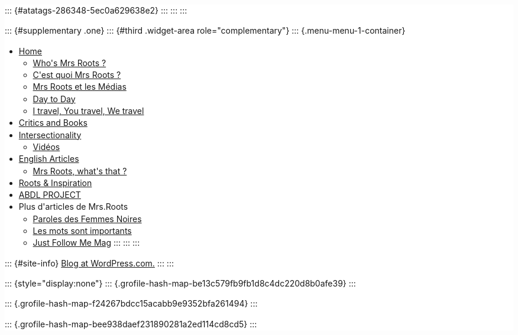 ::: {#atatags-286348-5ec0a629638e2}
:::
:::
:::

::: {#supplementary .one}
::: {#third .widget-area role="complementary"}
::: {.menu-menu-1-container}
-   [Home](https://mrsroots.wordpress.com/)
    -   [Who's Mrs Roots ?](https://mrsroots.wordpress.com/about/)
    -   [C'est quoi Mrs Roots
        ?](https://mrsroots.wordpress.com/cest-quoi-mrs-roots/)
    -   [Mrs Roots et les
        Médias](https://mrsroots.wordpress.com/mrs-roots-et-les-medias/)
    -   [Day to
        Day](https://mrsroots.wordpress.com/category/day-to-day/)
    -   [I travel, You travel, We
        travel](https://mrsroots.wordpress.com/category/i-travel-you-travel-we-travel/)
-   [Critics and
    Books](https://mrsroots.wordpress.com/category/critics-and-books/)
-   [Intersectionality](https://mrsroots.wordpress.com/category/intersectionality/)
    -   [Vidéos](https://mrsroots.wordpress.com/category/intersectionality/videos/)
-   [English
    Articles](https://mrsroots.wordpress.com/category/english-articles/)
    -   [Mrs Roots, what's that
        ?](https://mrsroots.wordpress.com/english-bilingual-articles/mrs-roots-whats-that/)
-   [Roots &
    Inspiration](https://mrsroots.wordpress.com/category/art-music-books/roots-inspiration/)
-   [ABDL PROJECT](http://auboutdeslevres.wordpress.com)
-   Plus d'articles de Mrs.Roots
    -   [Paroles des Femmes
        Noires](http://parlonsdesfemmesnoires.wordpress.com/author/mrsroots/)
    -   [Les mots sont importants](http://lmsi.net/_Mrs-Roots_)
    -   [Just Follow Me
        Mag](http://just-followme.com/index.php/culture/litterature)
:::
:::
:::

::: {#site-info}
[Blog at WordPress.com.](https://wordpress.com/?ref=footer_blog)
:::
:::

::: {style="display:none"}
::: {.grofile-hash-map-be13c579fb9fb1d8c4dc220d8b0afe39}
:::

::: {.grofile-hash-map-f24267bdcc15acabb9e9352bfa261494}
:::

::: {.grofile-hash-map-bee938daef231890281a2ed114cd8cd5}
:::
